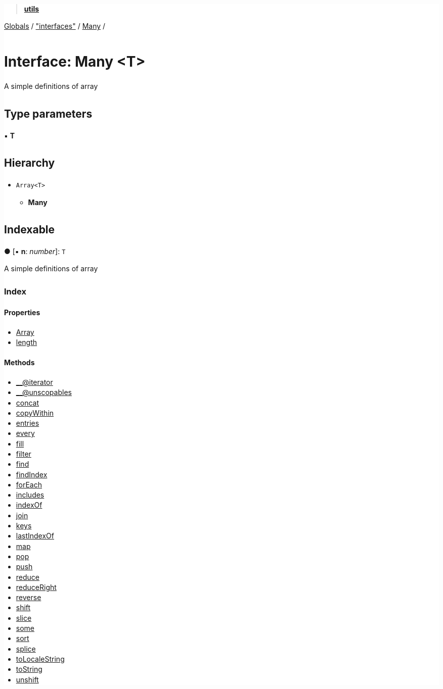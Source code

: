 > **[utils](../README.md)**

[Globals](../README.md) / ["interfaces"](../modules/_interfaces_.md) / [Many](_interfaces_.many.md) /

# Interface: Many <**T**>

A simple definitions of array

## Type parameters

▪ **T**

## Hierarchy

* `Array<T>`

  * **Many**

## Indexable

● \[▪ **n**: *number*\]: `T`

A simple definitions of array

### Index

#### Properties

* [Array](_interfaces_.many.md#array)
* [length](_interfaces_.many.md#length)

#### Methods

* [__@iterator](_interfaces_.many.md#__@iterator)
* [__@unscopables](_interfaces_.many.md#__@unscopables)
* [concat](_interfaces_.many.md#concat)
* [copyWithin](_interfaces_.many.md#copywithin)
* [entries](_interfaces_.many.md#entries)
* [every](_interfaces_.many.md#every)
* [fill](_interfaces_.many.md#fill)
* [filter](_interfaces_.many.md#filter)
* [find](_interfaces_.many.md#find)
* [findIndex](_interfaces_.many.md#findindex)
* [forEach](_interfaces_.many.md#foreach)
* [includes](_interfaces_.many.md#includes)
* [indexOf](_interfaces_.many.md#indexof)
* [join](_interfaces_.many.md#join)
* [keys](_interfaces_.many.md#keys)
* [lastIndexOf](_interfaces_.many.md#lastindexof)
* [map](_interfaces_.many.md#map)
* [pop](_interfaces_.many.md#pop)
* [push](_interfaces_.many.md#push)
* [reduce](_interfaces_.many.md#reduce)
* [reduceRight](_interfaces_.many.md#reduceright)
* [reverse](_interfaces_.many.md#reverse)
* [shift](_interfaces_.many.md#shift)
* [slice](_interfaces_.many.md#slice)
* [some](_interfaces_.many.md#some)
* [sort](_interfaces_.many.md#sort)
* [splice](_interfaces_.many.md#splice)
* [toLocaleString](_interfaces_.many.md#tolocalestring)
* [toString](_interfaces_.many.md#tostring)
* [unshift](_interfaces_.many.md#unshift)